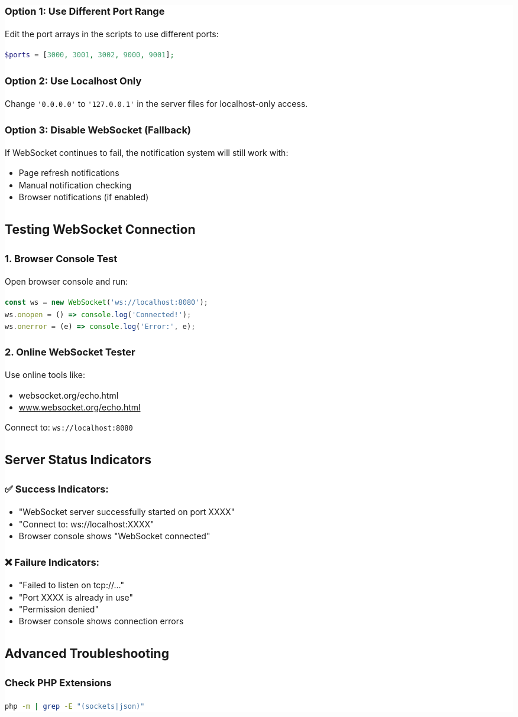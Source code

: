 ### Option 1: Use Different Port Range
Edit the port arrays in the scripts to use different ports:
```php
$ports = [3000, 3001, 3002, 9000, 9001];
```

### Option 2: Use Localhost Only
Change `'0.0.0.0'` to `'127.0.0.1'` in the server files for localhost-only access.

### Option 3: Disable WebSocket (Fallback)
If WebSocket continues to fail, the notification system will still work with:
- Page refresh notifications
- Manual notification checking
- Browser notifications (if enabled)

## Testing WebSocket Connection

### 1. **Browser Console Test**
Open browser console and run:
```javascript
const ws = new WebSocket('ws://localhost:8080');
ws.onopen = () => console.log('Connected!');
ws.onerror = (e) => console.log('Error:', e);
```

### 2. **Online WebSocket Tester**
Use online tools like:
- websocket.org/echo.html
- www.websocket.org/echo.html

Connect to: `ws://localhost:8080`

## Server Status Indicators

### ✅ **Success Indicators:**
- "WebSocket server successfully started on port XXXX"
- "Connect to: ws://localhost:XXXX"
- Browser console shows "WebSocket connected"

### ❌ **Failure Indicators:**
- "Failed to listen on tcp://..."
- "Port XXXX is already in use"
- "Permission denied"
- Browser console shows connection errors

## Advanced Troubleshooting

### Check PHP Extensions
```bash
php -m | grep -E "(sockets|json)"
```
